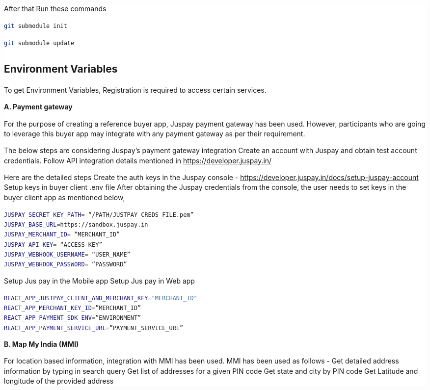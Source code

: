 After that Run these commands

```bash
git submodule init

```

```bash
git submodule update
```

## Environment Variables

To get Environment Variables, Registration is required to access certain services.

**A. Payment gateway**

For the purpose of creating a reference buyer app, Juspay payment gateway has been used. However, participants who are going to leverage this buyer app may integrate with any payment gateway as per their requirement.

The below steps are considering Juspay’s payment gateway integration
Create an account with Juspay and obtain test account credentials.
Follow API integration details mentioned in https://developer.juspay.in/

Here are the detailed steps
Create the auth keys in the Juspay console - https://developer.juspay.in/docs/setup-juspay-account
Setup keys in buyer client .env file
After obtaining the Juspay credentials from the console, the user needs to set keys in the buyer client app as mentioned below,

```bash
JUSPAY_SECRET_KEY_PATH= “/PATH/JUSTPAY_CREDS_FILE.pem”
JUSPAY_BASE_URL=https://sandbox.juspay.in
JUSPAY_MERCHANT_ID= “MERCHANT_ID”
JUSPAY_API_KEY= “ACCESS_KEY”
JUSPAY_WEBHOOK_USERNAME= “USER_NAME”
JUSPAY_WEBHOOK_PASSWORD= “PASSWORD”
```

Setup Jus pay in the Mobile app
Setup Jus pay in Web app

```bash
REACT_APP_JUSTPAY_CLIENT_AND_MERCHANT_KEY="MERCHANT_ID"
REACT_APP_MERCHANT_KEY_ID=”MERCHANT_ID”
REACT_APP_PAYMENT_SDK_ENV=”ENVIRONMENT”
REACT_APP_PAYMENT_SERVICE_URL=”PAYMENT_SERVICE_URL”

```

**B. Map My India (MMI)**

For location based information, integration with MMI has been used. MMI has been used as follows -
Get detailed address information by typing in search query
Get list of addresses for a given PIN code
Get state and city by PIN code
Get Latitude and longitude of the provided address
